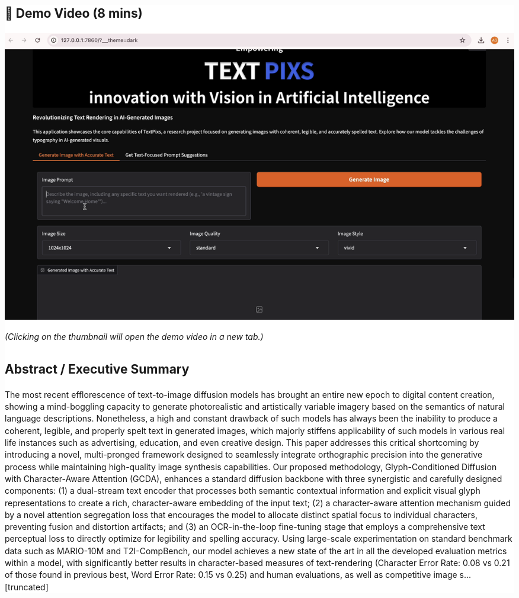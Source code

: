 ## 🎥 Demo Video (8 mins)

[![Watch the video](./Demo%20recording/Thumbnail_demo.png)](https://drive.google.com/file/d/1b8f2pu2OKTieu2JUkgql-7dF8zCXXSBu/view?usp=sharing)

*(Clicking on the thumbnail will open the demo video in a new tab.)*

## Abstract / Executive Summary

The most recent efflorescence of text-to-image diffusion models has brought an entire new epoch to digital content creation, showing a mind-boggling capacity to generate photorealistic and artistically variable imagery based on the semantics of natural language descriptions. Nonetheless, a high and constant drawback of such models has always been the inability to produce a coherent, legible, and properly spelt text in generated images, which majorly stiffens applicability of such models in various real life instances such as advertising, education, and even creative design. This paper addresses this critical shortcoming by introducing a novel, multi-pronged framework designed to seamlessly integrate orthographic precision into the generative process while maintaining high-quality image synthesis capabilities. Our proposed methodology, Glyph-Conditioned Diffusion with Character-Aware Attention (GCDA), enhances a standard diffusion backbone with three synergistic and carefully designed components: (1) a dual-stream text encoder that processes both semantic contextual information and explicit visual glyph representations to create a rich, character-aware embedding of the input text; (2) a character-aware attention mechanism guided by a novel attention segregation loss that encourages the model to allocate distinct spatial focus to individual characters, preventing fusion and distortion artifacts; and (3) an OCR-in-the-loop fine-tuning stage that employs a comprehensive text perceptual loss to directly optimize for legibility and spelling accuracy. Using large-scale experimentation on standard benchmark data such as MARIO-10M and T2I-CompBench, our model achieves a new state of the art in all the developed evaluation metrics within a model, with significantly better results in character-based measures of text-rendering (Character Error Rate: 0.08 vs 0.21 of those found in previous best, Word Error Rate: 0.15 vs 0.25) and human evaluations, as well as competitive image s... [truncated]

